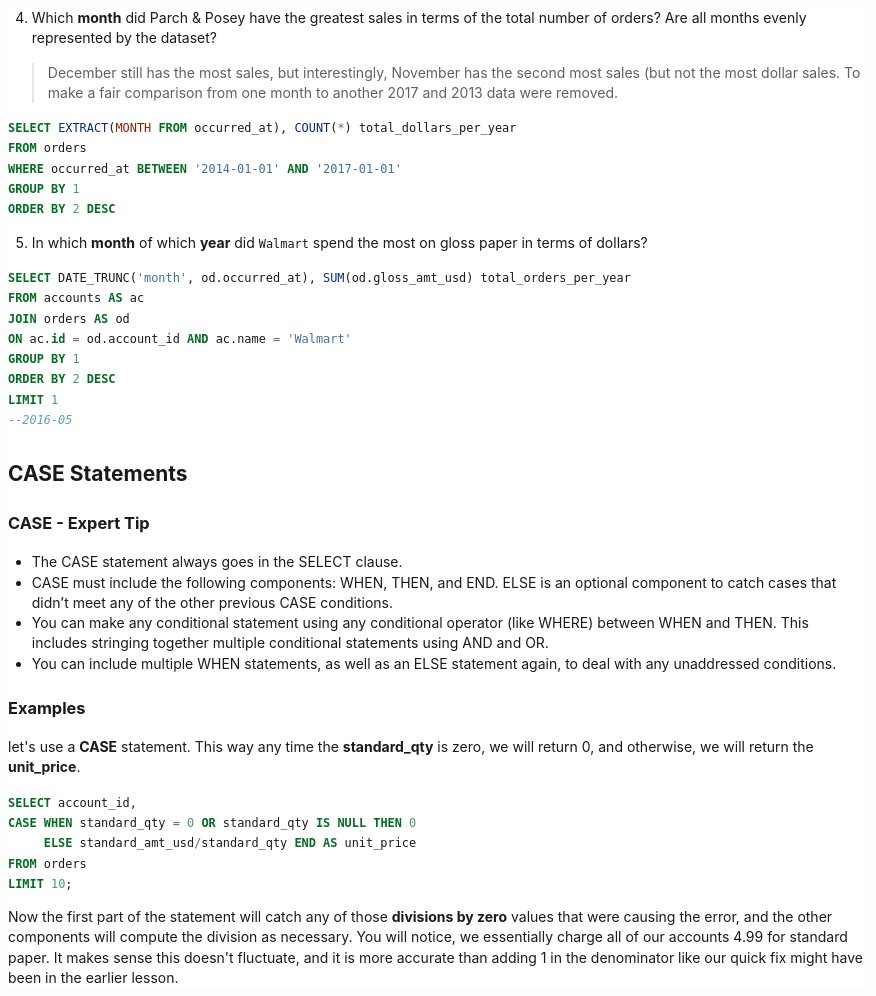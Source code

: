 4. Which **month** did Parch & Posey have the greatest sales in terms of the total number of orders? Are all months evenly represented by the dataset?

> December still has the most sales, but interestingly, November has the second most sales (but not the most dollar sales. To make a fair comparison from one month to another 2017 and 2013 data were removed.

```sql
SELECT EXTRACT(MONTH FROM occurred_at), COUNT(*) total_dollars_per_year
FROM orders 
WHERE occurred_at BETWEEN '2014-01-01' AND '2017-01-01'
GROUP BY 1
ORDER BY 2 DESC
```

5. In which **month** of which **year** did `Walmart` spend the most on gloss paper in terms of dollars?

```sql
SELECT DATE_TRUNC('month', od.occurred_at), SUM(od.gloss_amt_usd) total_orders_per_year
FROM accounts AS ac
JOIN orders AS od
ON ac.id = od.account_id AND ac.name = 'Walmart'
GROUP BY 1
ORDER BY 2 DESC
LIMIT 1
--2016-05
```

## CASE Statements

### CASE - Expert Tip

* The CASE statement always goes in the SELECT clause.
* CASE must include the following components: WHEN, THEN, and END. ELSE is an optional component to catch cases that didn’t meet any of the other previous CASE conditions.
* You can make any conditional statement using any conditional operator (like WHERE) between WHEN and THEN. This includes stringing together multiple conditional statements using AND and OR.
* You can include multiple WHEN statements, as well as an ELSE statement again, to deal with any unaddressed conditions.

### Examples

let's use a **CASE** statement. This way any time the **standard_qty** is zero, we will return 0, and otherwise, we will return the **unit_price**.

```sql
SELECT account_id, 
CASE WHEN standard_qty = 0 OR standard_qty IS NULL THEN 0
     ELSE standard_amt_usd/standard_qty END AS unit_price
FROM orders
LIMIT 10;
```

Now the first part of the statement will catch any of those **divisions by zero** values that were causing the error, and the other components will compute the division as necessary. You will notice, we essentially charge all of our accounts 4.99 for standard paper. It makes sense this doesn't fluctuate, and it is more accurate than adding 1 in the denominator like our quick fix might have been in the earlier lesson.

